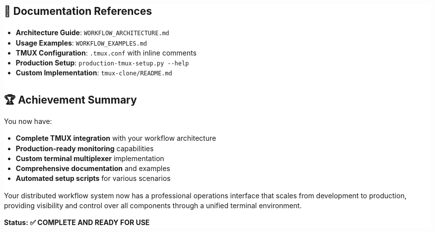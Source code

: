 ## 📖 Documentation References

- **Architecture Guide**: `WORKFLOW_ARCHITECTURE.md`
- **Usage Examples**: `WORKFLOW_EXAMPLES.md`
- **TMUX Configuration**: `.tmux.conf` with inline comments
- **Production Setup**: `production-tmux-setup.py --help`
- **Custom Implementation**: `tmux-clone/README.md`

## 🏆 Achievement Summary

You now have:
- **Complete TMUX integration** with your workflow architecture
- **Production-ready monitoring** capabilities
- **Custom terminal multiplexer** implementation
- **Comprehensive documentation** and examples
- **Automated setup scripts** for various scenarios

Your distributed workflow system now has a professional operations interface that scales from development to production, providing visibility and control over all components through a unified terminal environment.

**Status: ✅ COMPLETE AND READY FOR USE**